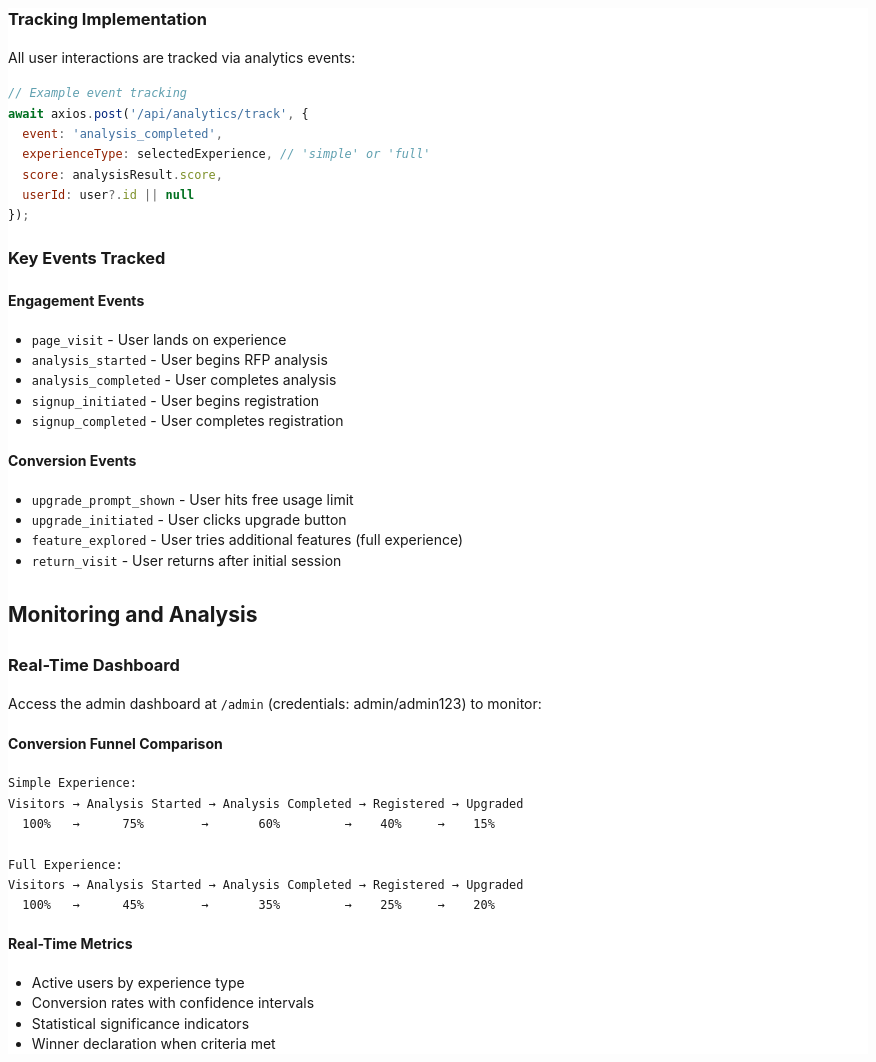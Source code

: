 ### Tracking Implementation

All user interactions are tracked via analytics events:

```javascript
// Example event tracking
await axios.post('/api/analytics/track', {
  event: 'analysis_completed',
  experienceType: selectedExperience, // 'simple' or 'full'  
  score: analysisResult.score,
  userId: user?.id || null
});
```

### Key Events Tracked

#### Engagement Events
- `page_visit` - User lands on experience
- `analysis_started` - User begins RFP analysis
- `analysis_completed` - User completes analysis
- `signup_initiated` - User begins registration
- `signup_completed` - User completes registration

#### Conversion Events
- `upgrade_prompt_shown` - User hits free usage limit
- `upgrade_initiated` - User clicks upgrade button
- `feature_explored` - User tries additional features (full experience)
- `return_visit` - User returns after initial session

## Monitoring and Analysis

### Real-Time Dashboard

Access the admin dashboard at `/admin` (credentials: admin/admin123) to monitor:

#### Conversion Funnel Comparison
```
Simple Experience:
Visitors → Analysis Started → Analysis Completed → Registered → Upgraded
  100%   →      75%        →       60%         →    40%     →    15%

Full Experience:  
Visitors → Analysis Started → Analysis Completed → Registered → Upgraded
  100%   →      45%        →       35%         →    25%     →    20%
```

#### Real-Time Metrics
- Active users by experience type
- Conversion rates with confidence intervals
- Statistical significance indicators
- Winner declaration when criteria met
